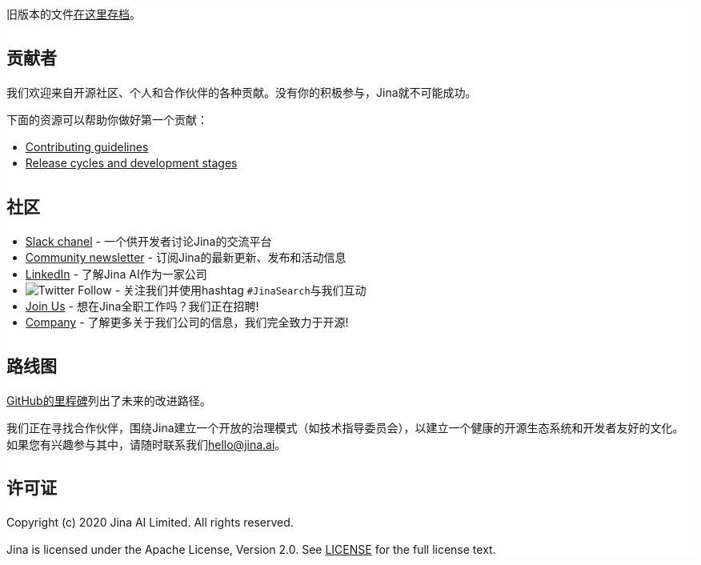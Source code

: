 旧版本的文件[在这里存档](https://github.com/jina-ai/docs/releases)。

## 贡献者

我们欢迎来自开源社区、个人和合作伙伴的各种贡献。没有你的积极参与，Jina就不可能成功。

下面的资源可以帮助你做好第一个贡献：

- [Contributing guidelines](CONTRIBUTING.md)
- [Release cycles and development stages](RELEASE.md)

## 社区

- [Slack chanel](https://join.slack.com/t/jina-ai/shared_invite/zt-dkl7x8p0-rVCv~3Fdc3~Dpwx7T7XG8w) - 一个供开发者讨论Jina的交流平台
- [Community newsletter](mailto:newsletter+subscribe@jina.ai) - 订阅Jina的最新更新、发布和活动信息
- [LinkedIn](https://www.linkedin.com/company/jinaai/) - 了解Jina AI作为一家公司
- ![Twitter Follow](https://img.shields.io/twitter/follow/JinaAI_?label=Follow%20%40JinaAI_&style=social) - 关注我们并使用hashtag `#JinaSearch`与我们互动  
- [Join Us](mailto:hr@jina.ai) - 想在Jina全职工作吗？我们正在招聘!
- [Company](https://jina.ai) - 了解更多关于我们公司的信息，我们完全致力于开源!

## 路线图

[GitHub的里程碑](https://github.com/jina-ai/jina/milestones)列出了未来的改进路径。

我们正在寻找合作伙伴，围绕Jina建立一个开放的治理模式（如技术指导委员会），以建立一个健康的开源生态系统和开发者友好的文化。如果您有兴趣参与其中，请随时联系我们[hello@jina.ai](mailto:hello@jina.ai)。


## 许可证

Copyright (c) 2020 Jina AI Limited. All rights reserved.

Jina is licensed under the Apache License, Version 2.0. See [LICENSE](LICENSE) for the full license text.
